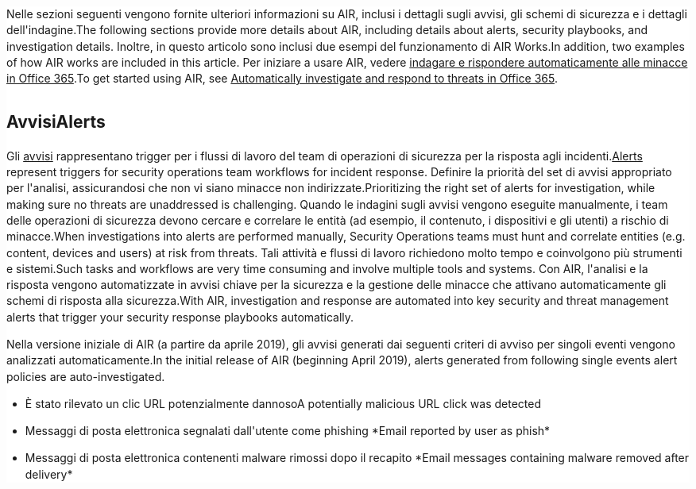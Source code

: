 <span data-ttu-id="14642-128">Nelle sezioni seguenti vengono fornite ulteriori informazioni su AIR, inclusi i dettagli sugli avvisi, gli schemi di sicurezza e i dettagli dell'indagine.</span><span class="sxs-lookup"><span data-stu-id="14642-128">The following sections provide more details about AIR, including details about alerts, security playbooks, and investigation details.</span></span> <span data-ttu-id="14642-129">Inoltre, in questo articolo sono inclusi due esempi del funzionamento di AIR Works.</span><span class="sxs-lookup"><span data-stu-id="14642-129">In addition, two examples of how AIR works are included in this article.</span></span> <span data-ttu-id="14642-130">Per iniziare a usare AIR, vedere [indagare e rispondere automaticamente alle minacce in Office 365](office-365-air.md).</span><span class="sxs-lookup"><span data-stu-id="14642-130">To get started using AIR, see [Automatically investigate and respond to threats in Office 365](office-365-air.md).</span></span>

## <a name="alerts"></a><span data-ttu-id="14642-131">Avvisi</span><span class="sxs-lookup"><span data-stu-id="14642-131">Alerts</span></span>

<span data-ttu-id="14642-132">Gli [avvisi](alert-policies.md#viewing-alerts) rappresentano trigger per i flussi di lavoro del team di operazioni di sicurezza per la risposta agli incidenti.</span><span class="sxs-lookup"><span data-stu-id="14642-132">[Alerts](alert-policies.md#viewing-alerts) represent triggers for security operations team workflows for incident response.</span></span> <span data-ttu-id="14642-133">Definire la priorità del set di avvisi appropriato per l'analisi, assicurandosi che non vi siano minacce non indirizzate.</span><span class="sxs-lookup"><span data-stu-id="14642-133">Prioritizing the right set of alerts for investigation, while making sure no threats are unaddressed is challenging.</span></span> <span data-ttu-id="14642-134">Quando le indagini sugli avvisi vengono eseguite manualmente, i team delle operazioni di sicurezza devono cercare e correlare le entità (ad esempio, il contenuto, i dispositivi e gli utenti) a rischio di minacce.</span><span class="sxs-lookup"><span data-stu-id="14642-134">When investigations into alerts are performed manually, Security Operations teams must hunt and correlate entities (e.g. content, devices and users) at risk from threats.</span></span> <span data-ttu-id="14642-135">Tali attività e flussi di lavoro richiedono molto tempo e coinvolgono più strumenti e sistemi.</span><span class="sxs-lookup"><span data-stu-id="14642-135">Such tasks and workflows are very time consuming and involve multiple tools and systems.</span></span> <span data-ttu-id="14642-136">Con AIR, l'analisi e la risposta vengono automatizzate in avvisi chiave per la sicurezza e la gestione delle minacce che attivano automaticamente gli schemi di risposta alla sicurezza.</span><span class="sxs-lookup"><span data-stu-id="14642-136">With AIR, investigation and response are automated into key security and threat management alerts that trigger your security response playbooks automatically.</span></span> 

<span data-ttu-id="14642-137">Nella versione iniziale di AIR (a partire da aprile 2019), gli avvisi generati dai seguenti criteri di avviso per singoli eventi vengono analizzati automaticamente.</span><span class="sxs-lookup"><span data-stu-id="14642-137">In the initial release of AIR (beginning April 2019), alerts generated from following single events alert policies are auto-investigated.</span></span> 

- <span data-ttu-id="14642-138">È stato rilevato un clic URL potenzialmente dannoso</span><span class="sxs-lookup"><span data-stu-id="14642-138">A potentially malicious URL click was detected</span></span>

- <span data-ttu-id="14642-139">Messaggi di posta elettronica segnalati dall'utente come phishing \*</span><span class="sxs-lookup"><span data-stu-id="14642-139">Email reported by user as phish\*</span></span>

- <span data-ttu-id="14642-140">Messaggi di posta elettronica contenenti malware rimossi dopo il recapito \*</span><span class="sxs-lookup"><span data-stu-id="14642-140">Email messages containing malware removed after delivery\*</span></span>
